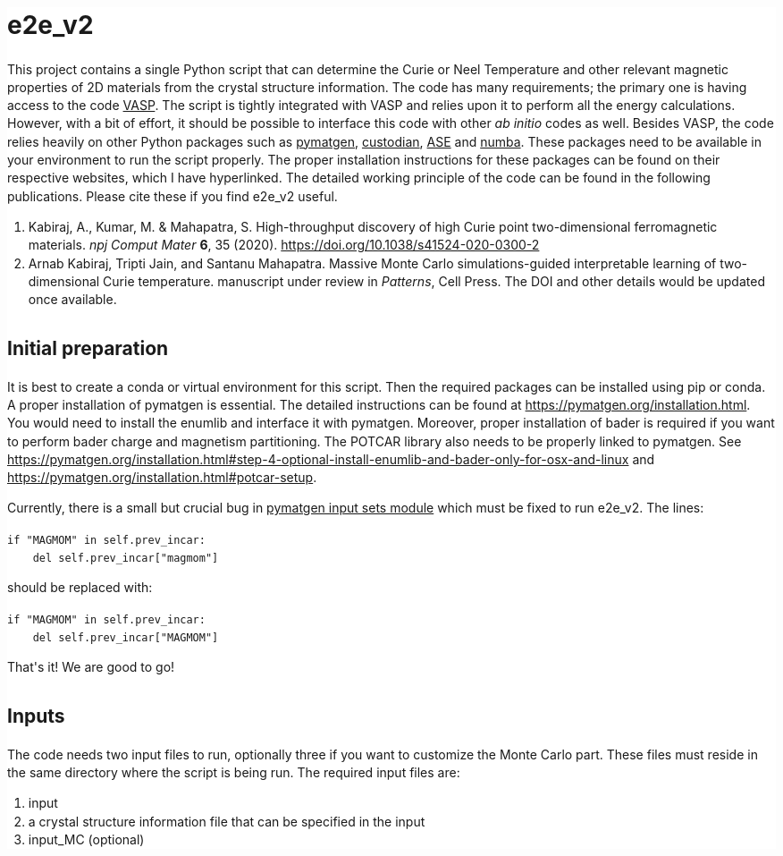 # e2e_v2

This project contains a single Python script that can determine the Curie or Neel Temperature and other relevant magnetic properties of 2D materials from the crystal structure information. The code has many requirements; the primary one is having access to the code [VASP](https://www.vasp.at/). The script is tightly integrated with VASP and relies upon it to perform all the energy calculations. However, with a bit of effort, it should be possible to interface this code with other *ab initio* codes as well. Besides VASP, the code relies heavily on other Python packages such as [pymatgen](https://pymatgen.org/), [custodian](http://materialsproject.github.io/custodian/), [ASE](https://wiki.fysik.dtu.dk/ase/) and [numba](https://numba.pydata.org/). These packages need to be available in your environment to run the script properly. The proper installation instructions for these packages can be found on their respective websites, which I have hyperlinked.
The detailed working principle of the code can be found in the following publications. Please cite these if you find e2e_v2 useful. 

1. Kabiraj, A., Kumar, M. & Mahapatra, S. High-throughput discovery of high Curie point two-dimensional ferromagnetic materials. *npj Comput Mater* **6**, 35 (2020). https://doi.org/10.1038/s41524-020-0300-2
2. Arnab Kabiraj, Tripti Jain, and Santanu Mahapatra. Massive Monte Carlo simulations-guided interpretable learning of two-dimensional Curie temperature. manuscript under review in *Patterns*, Cell Press. The DOI and other details would be updated once available.


## Initial preparation

It is best to create a conda or virtual environment for this script. Then the required packages can be installed using pip or conda.
A proper installation of pymatgen is essential. The detailed instructions can be found at https://pymatgen.org/installation.html. You would need to install the enumlib and interface it with pymatgen. Moreover, proper installation of bader is required if you want to perform bader charge and magnetism partitioning. The POTCAR library also needs to be properly linked to pymatgen. See https://pymatgen.org/installation.html#step-4-optional-install-enumlib-and-bader-only-for-osx-and-linux and https://pymatgen.org/installation.html#potcar-setup.

Currently, there is a small but crucial bug in [pymatgen input sets module](https://github.com/materialsproject/pymatgen/blob/master/pymatgen/io/vasp/sets.py) which must be fixed to run e2e_v2. The lines:
```
if "MAGMOM" in self.prev_incar:
    del self.prev_incar["magmom"]
```
should be replaced with:
```
if "MAGMOM" in self.prev_incar:
    del self.prev_incar["MAGMOM"]
```
That's it! We are good to go!


## Inputs

The code needs two input files to run, optionally three if you want to customize the Monte Carlo part. These files must reside in the same directory where the script is being run. The required input files are:
1. input
2. a crystal structure information file that can be specified in the input
3. input_MC (optional)
